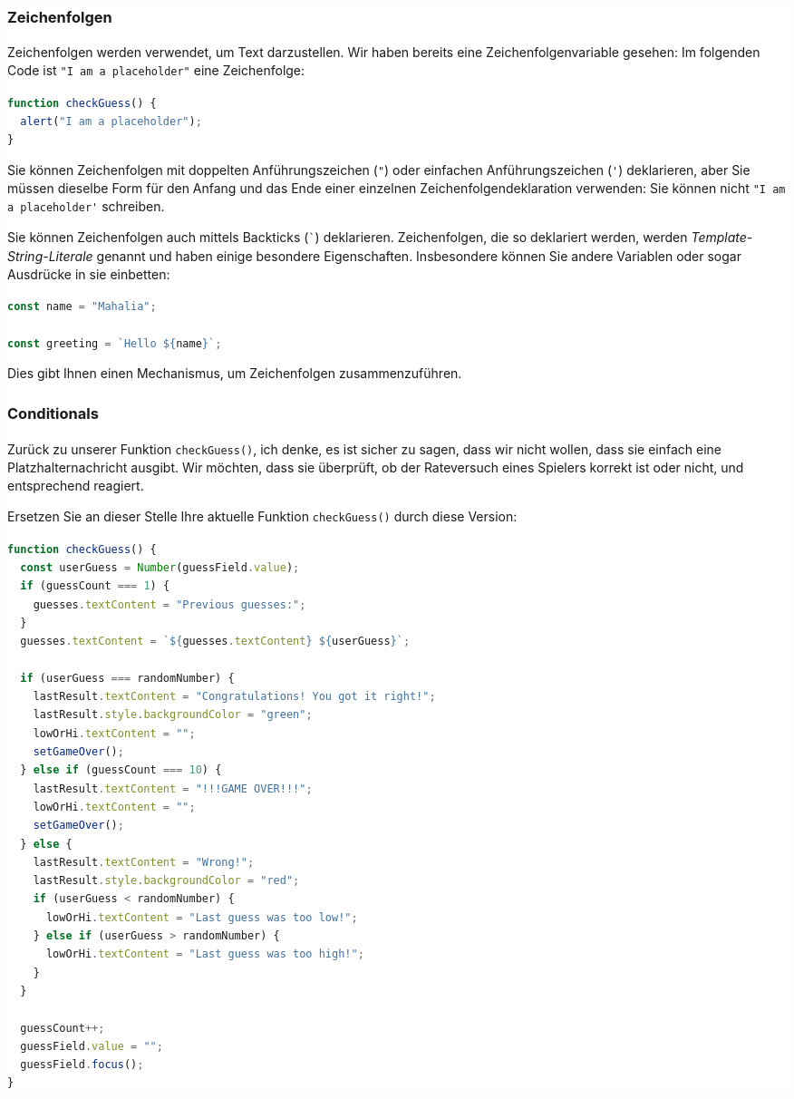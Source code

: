 ### Zeichenfolgen

Zeichenfolgen werden verwendet, um Text darzustellen. Wir haben bereits eine Zeichenfolgenvariable gesehen: Im folgenden Code ist `"I am a placeholder"` eine Zeichenfolge:

```js
function checkGuess() {
  alert("I am a placeholder");
}
```

Sie können Zeichenfolgen mit doppelten Anführungszeichen (`"`) oder einfachen Anführungszeichen (`'`) deklarieren, aber Sie müssen dieselbe Form für den Anfang und das Ende einer einzelnen Zeichenfolgendeklaration verwenden: Sie können nicht `"I am a placeholder'` schreiben.

Sie können Zeichenfolgen auch mittels Backticks (`` ` ``) deklarieren. Zeichenfolgen, die so deklariert werden, werden _Template-String-Literale_ genannt und haben einige besondere Eigenschaften. Insbesondere können Sie andere Variablen oder sogar Ausdrücke in sie einbetten:

```js
const name = "Mahalia";

const greeting = `Hello ${name}`;
```

Dies gibt Ihnen einen Mechanismus, um Zeichenfolgen zusammenzuführen.

### Conditionals

Zurück zu unserer Funktion `checkGuess()`, ich denke, es ist sicher zu sagen, dass wir nicht wollen, dass sie einfach eine Platzhalternachricht ausgibt. Wir möchten, dass sie überprüft, ob der Rateversuch eines Spielers korrekt ist oder nicht, und entsprechend reagiert.

Ersetzen Sie an dieser Stelle Ihre aktuelle Funktion `checkGuess()` durch diese Version:

```js
function checkGuess() {
  const userGuess = Number(guessField.value);
  if (guessCount === 1) {
    guesses.textContent = "Previous guesses:";
  }
  guesses.textContent = `${guesses.textContent} ${userGuess}`;

  if (userGuess === randomNumber) {
    lastResult.textContent = "Congratulations! You got it right!";
    lastResult.style.backgroundColor = "green";
    lowOrHi.textContent = "";
    setGameOver();
  } else if (guessCount === 10) {
    lastResult.textContent = "!!!GAME OVER!!!";
    lowOrHi.textContent = "";
    setGameOver();
  } else {
    lastResult.textContent = "Wrong!";
    lastResult.style.backgroundColor = "red";
    if (userGuess < randomNumber) {
      lowOrHi.textContent = "Last guess was too low!";
    } else if (userGuess > randomNumber) {
      lowOrHi.textContent = "Last guess was too high!";
    }
  }

  guessCount++;
  guessField.value = "";
  guessField.focus();
}
```
